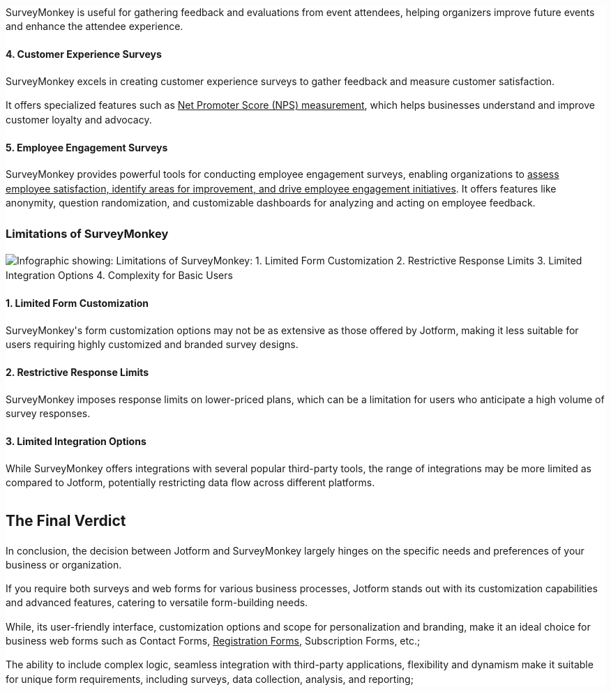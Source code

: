SurveyMonkey is useful for gathering feedback and evaluations from event attendees, helping organizers improve future events and enhance the attendee experience.

#### 4. Customer Experience Surveys

SurveyMonkey excels in creating customer experience surveys to gather feedback and measure customer satisfaction. 

It offers specialized features such as [Net Promoter Score (NPS) measurement](/templates/net-promoter-score-nps-702/), which helps businesses understand and improve customer loyalty and advocacy.

#### 5. Employee Engagement Surveys

SurveyMonkey provides powerful tools for conducting employee engagement surveys, enabling organizations to [assess employee satisfaction, identify areas for improvement, and drive employee engagement initiatives](/blog/employee-engagement-surveys-the-complete-guide-to-the-what-why-and-how/). It offers features like anonymity, question randomization, and customizable dashboards for analyzing and acting on employee feedback.

### Limitations of SurveyMonkey

![Infographic showing: Limitations of SurveyMonkey: 1. Limited Form Customization 2. Restrictive Response Limits 3. Limited Integration Options 4. Complexity for Basic Users](/img/limitations-of-surveymonkey.png "Limitations of SurveyMonkey")

#### 1. Limited Form Customization

SurveyMonkey's form customization options may not be as extensive as those offered by Jotform, making it less suitable for users requiring highly customized and branded survey designs.

#### 2. Restrictive Response Limits

SurveyMonkey imposes response limits on lower-priced plans, which can be a limitation for users who anticipate a high volume of survey responses.

#### 3. Limited Integration Options

While SurveyMonkey offers integrations with several popular third-party tools, the range of integrations may be more limited as compared to Jotform, potentially restricting data flow across different platforms.

## The Final Verdict

In conclusion, the decision between Jotform and SurveyMonkey largely hinges on the specific needs and preferences of your business or organization.

If you require both surveys and web forms for various business processes, Jotform stands out with its customization capabilities and advanced features, catering to versatile form-building needs. 

While, its user-friendly interface, customization options and scope for personalization and branding, make it an ideal choice for  business web forms such as Contact Forms, [Registration Forms](/blog/registration-forms-101-definition-types-use-cases-more-how-to-create-free-template/), Subscription Forms, etc.;

The ability to include complex logic, seamless integration with third-party applications, flexibility and dynamism make it suitable for unique form requirements, including surveys, data collection, analysis, and reporting;

